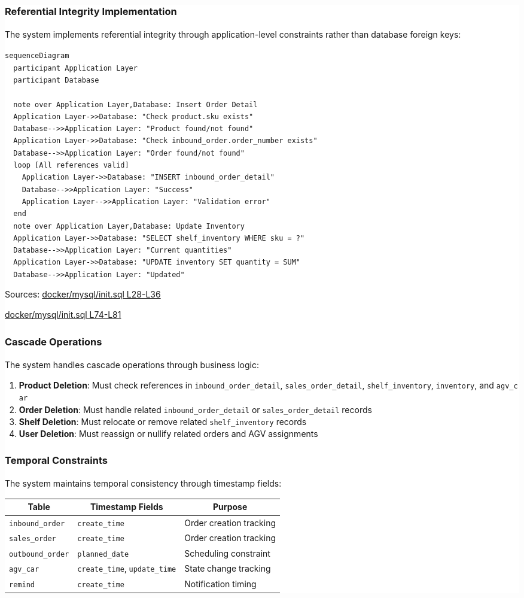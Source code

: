 ### Referential Integrity Implementation

The system implements referential integrity through application-level constraints rather than database foreign keys:

```mermaid
sequenceDiagram
  participant Application Layer
  participant Database

  note over Application Layer,Database: Insert Order Detail
  Application Layer->>Database: "Check product.sku exists"
  Database-->>Application Layer: "Product found/not found"
  Application Layer->>Database: "Check inbound_order.order_number exists"
  Database-->>Application Layer: "Order found/not found"
  loop [All references valid]
    Application Layer->>Database: "INSERT inbound_order_detail"
    Database-->>Application Layer: "Success"
    Application Layer-->>Application Layer: "Validation error"
  end
  note over Application Layer,Database: Update Inventory
  Application Layer->>Database: "SELECT shelf_inventory WHERE sku = ?"
  Database-->>Application Layer: "Current quantities"
  Application Layer->>Database: "UPDATE inventory SET quantity = SUM"
  Database-->>Application Layer: "Updated"
```

Sources: [docker/mysql/init.sql L28-L36](https://github.com/yanzhe-Xiao/yuncang/blob/a4a28616/docker/mysql/init.sql#L28-L36)

 [docker/mysql/init.sql L74-L81](https://github.com/yanzhe-Xiao/yuncang/blob/a4a28616/docker/mysql/init.sql#L74-L81)

### Cascade Operations

The system handles cascade operations through business logic:

1. **Product Deletion**: Must check references in `inbound_order_detail`, `sales_order_detail`, `shelf_inventory`, `inventory`, and `agv_car`
2. **Order Deletion**: Must handle related `inbound_order_detail` or `sales_order_detail` records
3. **Shelf Deletion**: Must relocate or remove related `shelf_inventory` records
4. **User Deletion**: Must reassign or nullify related orders and AGV assignments

### Temporal Constraints

The system maintains temporal consistency through timestamp fields:

| Table | Timestamp Fields | Purpose |
| --- | --- | --- |
| `inbound_order` | `create_time` | Order creation tracking |
| `sales_order` | `create_time` | Order creation tracking |
| `outbound_order` | `planned_date` | Scheduling constraint |
| `agv_car` | `create_time`, `update_time` | State change tracking |
| `remind` | `create_time` | Notification timing |
